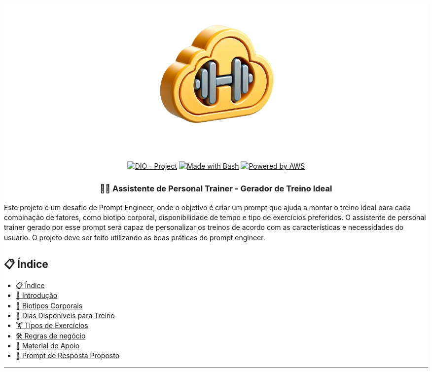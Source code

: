 <p align="center">
    <img width="300px" src=".github/logo_2.png">
</p>

<p align="center">
<a href="https://dio.me/"><img src="https://img.shields.io/badge/DIO-Project-FED564?logo=youtube" alt="DIO - Project"></a>
<a href="https://www.gnu.org/software/bash/" title="Go to Bash homepage"><img src="https://img.shields.io/badge/Prompt-Project-FED564?logo=gnu-bash&amp;logoColor=white" alt="Made with Bash"></a>
<a href="https://aws.amazon.com/" title="Powered by AWS">
  <img src="https://img.shields.io/badge/Powered%20by-AWS-FED564?logo=icloud&logoColor=white" alt="Powered by AWS">
</a>
</p>

<p align="center">
  <h3 align="center">🏋️‍♂️ Assistente de Personal Trainer - Gerador de Treino Ideal</h3>
Este projeto é um desafio de Prompt Engineer, onde o objetivo é criar um prompt que ajuda a montar o treino ideal para cada combinação de fatores, como biotipo corporal, disponibilidade de tempo e tipo de exercícios preferidos. O assistente de personal trainer gerado por esse prompt será capaz de personalizar os treinos de acordo com as características e necessidades do usuário.
O projeto deve ser feito utilizando as boas práticas de prompt engineer.
</p>

## 📋 Índice

- [📋 Índice](#-índice)
- [📝 Introdução](#-introdução)
- [💪 Biotipos Corporais](#-biotipos-corporais)
- [📅 Dias Disponíveis para Treino](#-dias-disponíveis-para-treino)
- [🏋️ Tipos de Exercícios](#️-tipos-de-exercícios)
- [🛠️ Regras de negócio](#️-regras-de-negócio)
- [📖 Material de Apoio](#-material-de-apoio)
- [🎯 Prompt de Resposta Proposto](#-prompt-de-resposta-proposto)

---